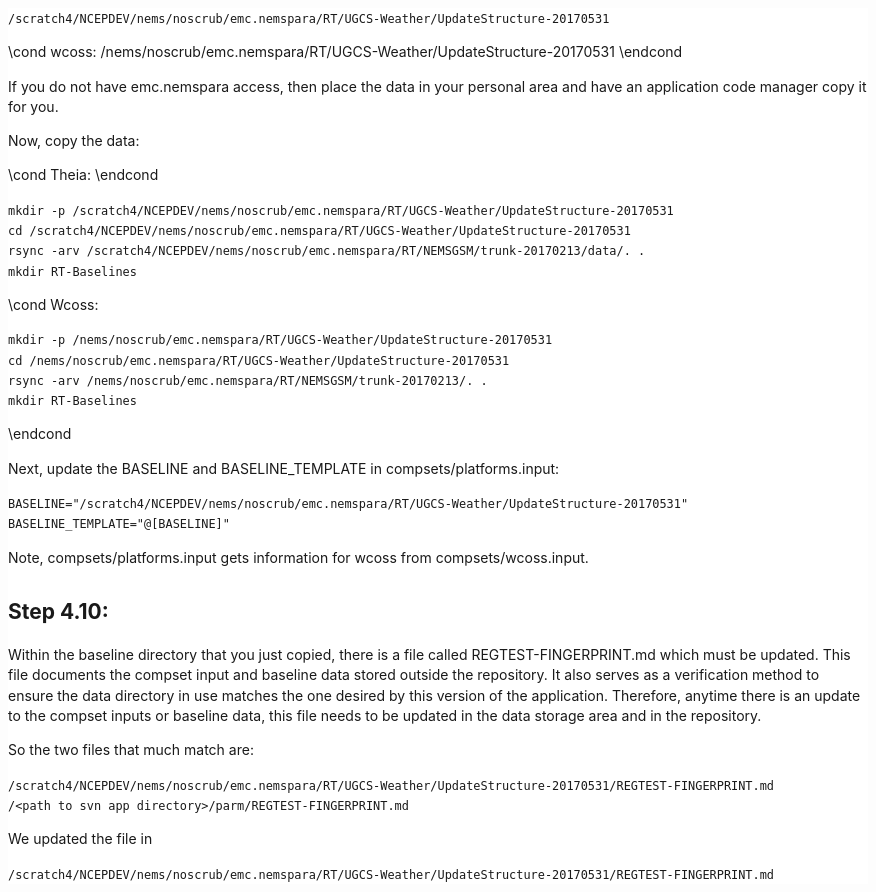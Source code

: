     /scratch4/NCEPDEV/nems/noscrub/emc.nemspara/RT/UGCS-Weather/UpdateStructure-20170531

\cond
    wcoss: /nems/noscrub/emc.nemspara/RT/UGCS-Weather/UpdateStructure-20170531
\endcond 

If you do not have emc.nemspara access, then place the data in your
personal area and have an application code manager copy it for you.

Now, copy the data: 

\cond
Theia:
\endcond 

    mkdir -p /scratch4/NCEPDEV/nems/noscrub/emc.nemspara/RT/UGCS-Weather/UpdateStructure-20170531
    cd /scratch4/NCEPDEV/nems/noscrub/emc.nemspara/RT/UGCS-Weather/UpdateStructure-20170531
    rsync -arv /scratch4/NCEPDEV/nems/noscrub/emc.nemspara/RT/NEMSGSM/trunk-20170213/data/. .
    mkdir RT-Baselines

\cond 
Wcoss: 

    mkdir -p /nems/noscrub/emc.nemspara/RT/UGCS-Weather/UpdateStructure-20170531
    cd /nems/noscrub/emc.nemspara/RT/UGCS-Weather/UpdateStructure-20170531
    rsync -arv /nems/noscrub/emc.nemspara/RT/NEMSGSM/trunk-20170213/. .
    mkdir RT-Baselines
\endcond 

Next, update the BASELINE and BASELINE_TEMPLATE in compsets/platforms.input: 

    BASELINE="/scratch4/NCEPDEV/nems/noscrub/emc.nemspara/RT/UGCS-Weather/UpdateStructure-20170531"
    BASELINE_TEMPLATE="@[BASELINE]"

Note, compsets/platforms.input gets information for wcoss from compsets/wcoss.input. 
 
Step 4.10:
---------

Within the baseline directory that you just copied, there is a file
called REGTEST-FINGERPRINT.md which must be updated.  This file
documents the compset input and baseline data stored outside the
repository.  It also serves as a verification method to ensure the
data directory in use matches the one desired by this version of the
application. Therefore, anytime there is an update to the compset
inputs or baseline data, this file needs to be updated in the data
storage area and in the repository.
 
So the two files that much match are: 

    /scratch4/NCEPDEV/nems/noscrub/emc.nemspara/RT/UGCS-Weather/UpdateStructure-20170531/REGTEST-FINGERPRINT.md
    /<path to svn app directory>/parm/REGTEST-FINGERPRINT.md
 
We updated the file in

    /scratch4/NCEPDEV/nems/noscrub/emc.nemspara/RT/UGCS-Weather/UpdateStructure-20170531/REGTEST-FINGERPRINT.md
